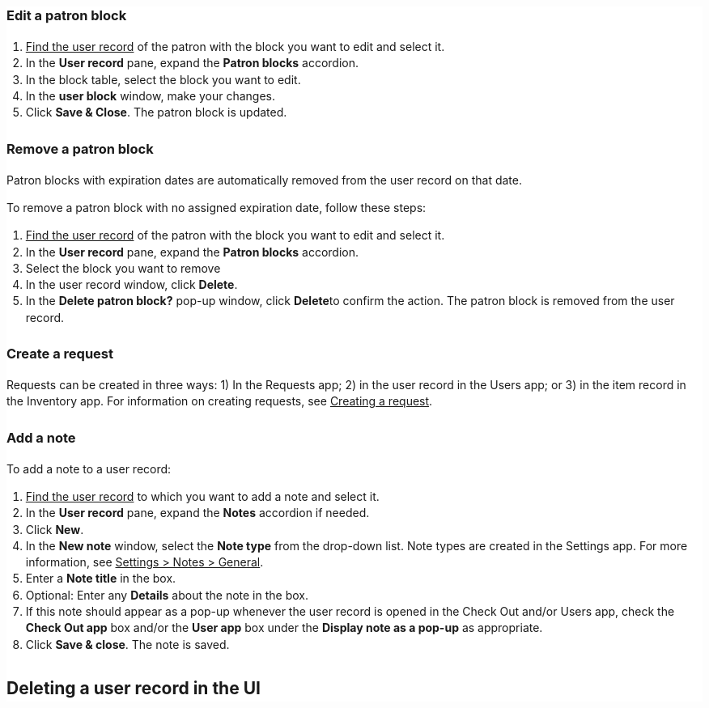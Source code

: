 
### Edit a patron block


1. [Find the user record](#search-for-user-records) of the patron with the block you want to edit and select it.
2. In the **User record** pane, expand the **Patron blocks** accordion.
3. In the block table, select the block you want to edit.
4. In the **user block** window, make your changes.
5. Click **Save & Close**. The patron block is updated.


### Remove a patron block


Patron blocks with expiration dates are automatically removed from the user record on that date. 


To remove a patron block with no assigned expiration date, follow these steps:


1. [Find the user record](#search-for-user-records) of the patron with the block you want to edit and select it.
2. In the **User record** pane, expand the **Patron blocks** accordion.
3. Select the block you want to remove
4. In the user record window, click **Delete**.
5. In the **Delete patron block?** pop-up window, click **Delete**to confirm the action. The patron block is removed from the user record.


### Create a request


Requests can be created in three ways: 1) In the Requests app; 2) in the user record in the Users app; or 3) in the item record in the Inventory app. For information on creating requests, see [Creating a request](../access/requests/requests/#creating-a-request).


### Add a note 


To add a note to a user record: 


1. [Find the user record](#search-for-user-records) to which you want to add a note and select it.
2. In the **User record** pane, expand the **Notes** accordion if needed. 
3. Click **New**.
4. In the **New note** window, select the **Note type** from the drop-down list. Note types are created in the Settings app. For more information, see [Settings \> Notes \> General](../settings/settings_notes/settings_notes/#settings--notes--general).
5. Enter a **Note title** in the box.
6. Optional: Enter any **Details** about the note in the box.
7. If this note should appear as a pop-up whenever the user record is opened in the Check Out and/or Users app, check the **Check Out app** box and/or the **User app** box under the **Display note as a pop-up** as appropriate. 
8. Click **Save & close**. The note is saved.


## Deleting a user record in the UI 
